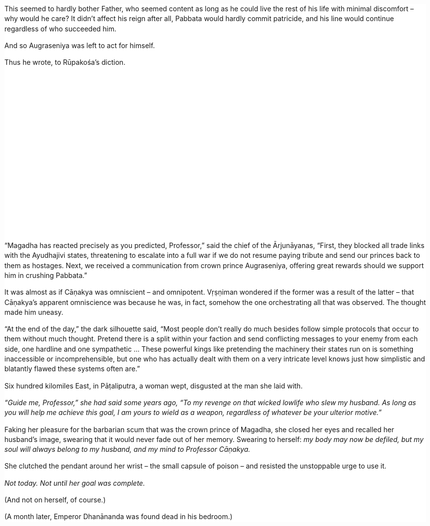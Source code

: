 This seemed to hardly bother Father, who seemed content as long as he could live the rest of his life with minimal discomfort – why would he care? It didn’t affect his reign after all, Pabbata would hardly commit patricide, and his line would continue regardless of who succeeded him.

And so Augraseniya was left to act for himself.

Thus he wrote, to Rūpakośa’s diction.

![augraseniya_father](../specials/letters_speeches/augraseniya_father.md)

![godliness_3](../specials/quotes/arthashastra/godliness_3.md)

“Magadha has reacted precisely as you predicted, Professor,” said the chief of the Ārjunāyanas, “First, they blocked all trade links with the Ayudhajivi states, threatening to escalate into a full war if we do not resume paying tribute and send our princes back to them as hostages. Next, we received a communication from crown prince Augraseniya, offering great rewards should we support him in crushing Pabbata.”

It was almost as if Cāṇakya was omniscient – and omnipotent. Vṛṣṇiman wondered if the former was a result of the latter – that Cāṇakya’s apparent omniscience was because he was, in fact, somehow the one orchestrating all that was observed. The thought made him uneasy.

“At the end of the day,” the dark silhouette said, “Most people don’t really do much besides follow simple protocols that occur to them without much thought. Pretend there is a split within your faction and send conflicting messages to your enemy from each side, one hardline and one sympathetic … These powerful kings like pretending the machinery their states run on is something inaccessible or incomprehensible, but one who has actually dealt with them on a very intricate level knows just how simplistic and blatantly flawed these systems often are.”

Six hundred kilomiles East, in Pāṭaliputra, a woman wept, disgusted at the man she laid with.

_“Guide me, Professor,” she had said some years ago, “To my revenge on that wicked lowlife who slew my husband. As long as you will help me achieve this goal, I am yours to wield as a weapon, regardless of whatever be your ulterior motive.”_

Faking her pleasure for the barbarian scum that was the crown prince of Magadha, she closed her eyes and recalled her husband’s image, swearing that it would never fade out of her memory. Swearing to herself: _my body may now be defiled, but my soul will always belong to my husband, and my mind to Professor Cāṇakya._

She clutched the pendant around her wrist – the small capsule of poison – and resisted the unstoppable urge to use it.

_Not today. Not until her goal was complete._

(And not on herself, of course.)

(A month later, Emperor Dhanānanda was found dead in his bedroom.)